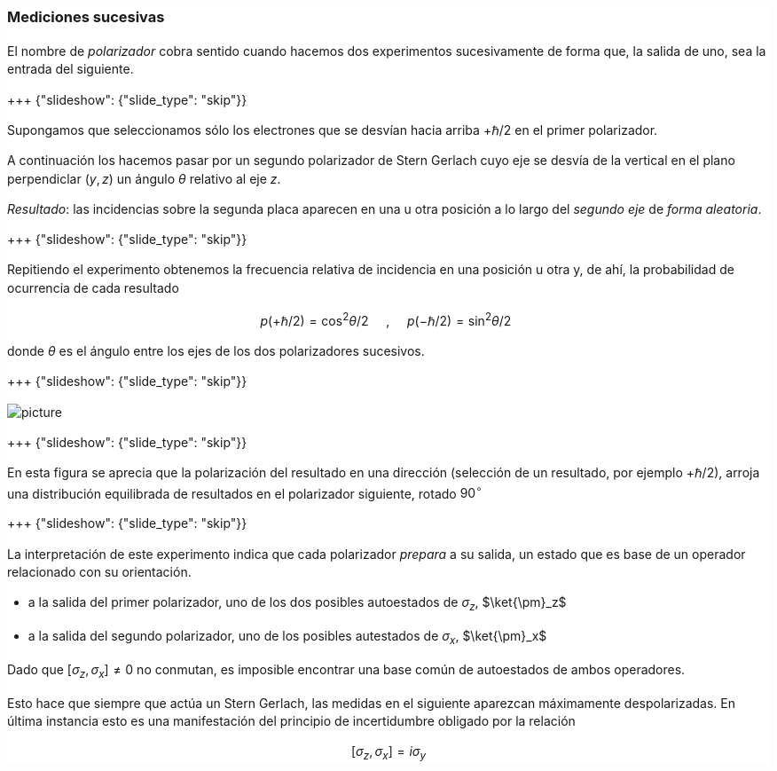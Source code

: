 ### Mediciones sucesivas

El nombre de *polarizador* cobra sentido cuando hacemos dos experimentos sucesivamente de forma que, la salida de uno, sea la entrada del siguiente. 

+++ {"slideshow": {"slide_type": "skip"}}

Supongamos que seleccionamos sólo los electrones que se desvían hacia arriba $+\hbar/2$ en el primer polarizador. 

A continuación  los hacemos pasar por un segundo polarizador de Stern Gerlach cuyo eje se desvía de la vertical en el plano perpendiclar $(y,z)$ un ángulo $\theta$ relativo al eje $z$. 

*Resultado*:  las incidencias sobre la segunda placa  aparecen en una u otra posición a lo largo del *segundo eje* de *forma aleatoria*. 

+++ {"slideshow": {"slide_type": "skip"}}

Repitiendo el experimento obtenemos la frecuencia relativa de incidencia en una posición u otra y, de ahí, la probabilidad de ocurrencia de cada resultado

$$
p(+\hbar/2) = \cos^2\theta/2 ~~~~~,~~~~~  p(-\hbar/2) = \sin^2\theta/2 ~\, 
$$

donde $\theta$ es el ángulo entre los ejes de los dos polarizadores sucesivos.

+++ {"slideshow": {"slide_type": "skip"}}

![picture](https://upload.wikimedia.org/wikipedia/commons/c/cb/Stern-Gerlach_Analyzer_Sequential_Series_E3.png "blog-image align")


+++ {"slideshow": {"slide_type": "skip"}}

En esta figura se aprecia que la polarización del resultado en una dirección (selección de un resultado, por ejemplo $+\hbar/2$), arroja una distribución equilibrada de resultados en el polarizador siguiente, rotado $90^\circ$

+++ {"slideshow": {"slide_type": "skip"}}

La interpretación de este experimento indica que cada polarizador *prepara* a su salida, un estado que es base de un operador relacionado con su orientación. 

- a la salida del primer polarizador, uno de los dos posibles autoestados de $\sigma_z$, $\ket{\pm}_z$


- a la salida del segundo polarizador, uno de los posibles autestados de $\sigma_x$, $\ket{\pm}_x$

Dado que $[\sigma_z,\sigma_x]\neq 0$ no conmutan, es imposible encontrar una base común de autoestados de ambos operadores. 

Esto hace que siempre que actúa un Stern Gerlach, las medidas en el siguiente aparezcan máximamente despolarizadas.  En última instancia esto es una manifestación del principio de incertidumbre obligado por la relación 

$$
[\sigma_z, \sigma_x] = i \sigma_y
$$
